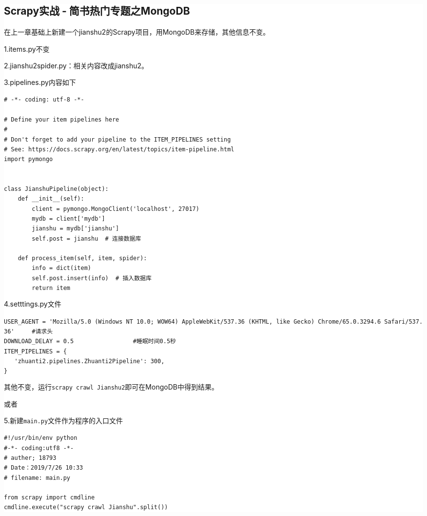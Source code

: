 

## Scrapy实战 - 简书热门专题之MongoDB


在上一章基础上新建一个jianshu2的Scrapy项目，用MongoDB来存储，其他信息不变。

1.items.py不变

2.jianshu2spider.py：相关内容改成jianshu2。


3.pipelines.py内容如下

``` 
# -*- coding: utf-8 -*-

# Define your item pipelines here
#
# Don't forget to add your pipeline to the ITEM_PIPELINES setting
# See: https://docs.scrapy.org/en/latest/topics/item-pipeline.html
import pymongo


class JianshuPipeline(object):
    def __init__(self):
        client = pymongo.MongoClient('localhost', 27017)
        mydb = client['mydb']
        jianshu = mydb['jianshu']
        self.post = jianshu  # 连接数据库

    def process_item(self, item, spider):
        info = dict(item)
        self.post.insert(info)  # 插入数据库
        return item

```

4.setttings.py文件

``` 
USER_AGENT = 'Mozilla/5.0 (Windows NT 10.0; WOW64) AppleWebKit/537.36 (KHTML, like Gecko) Chrome/65.0.3294.6 Safari/537.36'     #请求头
DOWNLOAD_DELAY = 0.5                 #睡眠时间0.5秒
ITEM_PIPELINES = {
   'zhuanti2.pipelines.Zhuanti2Pipeline': 300,
}
```

其他不变，运行`scrapy crawl Jianshu2`即可在MongoDB中得到结果。

或者

5.新建`main.py`文件作为程序的入口文件
``` 
#!/usr/bin/env python
#-*- coding:utf8 -*-
# auther; 18793
# Date：2019/7/26 10:33
# filename: main.py

from scrapy import cmdline
cmdline.execute("scrapy crawl Jianshu".split())
```
